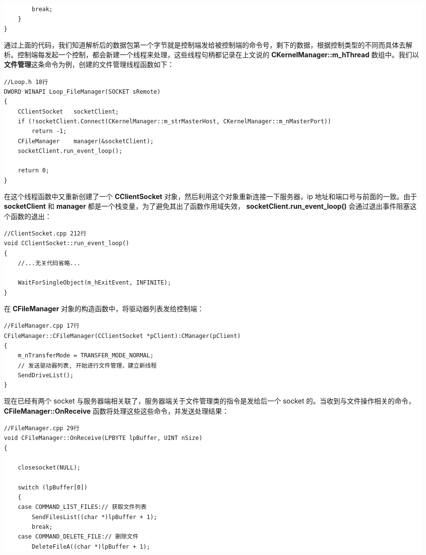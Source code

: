 ```
        break;
    }
}

```

通过上面的代码，我们知道解析后的数据包第一个字节就是控制端发给被控制端的命令号，剩下的数据，根据控制类型的不同而具体去解析。控制端每发起一个控制，都会新建一个线程来处理，这些线程句柄都记录在上文说的 **CKernelManager::m_hThread** 数组中。我们以**文件管理**这条命令为例，创建的文件管理线程函数如下：

```
//Loop.h 18行
DWORD WINAPI Loop_FileManager(SOCKET sRemote)
{
    CClientSocket	socketClient;
    if (!socketClient.Connect(CKernelManager::m_strMasterHost, CKernelManager::m_nMasterPort))
        return -1;
    CFileManager	manager(&socketClient);
    socketClient.run_event_loop();

    return 0;
}

```

在这个线程函数中又重新创建了一个 **CClientSocket** 对象，然后利用这个对象重新连接一下服务器，ip 地址和端口号与前面的一致。由于 **socketClient** 和 **manager** 都是一个栈变量，为了避免其出了函数作用域失效， **socketClient.run_event_loop()** 会通过退出事件阻塞这个函数的退出：

```
//ClientSocket.cpp 212行
void CClientSocket::run_event_loop()
{
    //...无关代码省略...

    WaitForSingleObject(m_hExitEvent, INFINITE);
}

```

在 **CFileManager** 对象的构造函数中，将驱动器列表发给控制端：

```
//FileManager.cpp 17行
CFileManager::CFileManager(CClientSocket *pClient):CManager(pClient)
{
	m_nTransferMode = TRANSFER_MODE_NORMAL;
	// 发送驱动器列表, 开始进行文件管理，建立新线程
	SendDriveList();
}

```

现在已经有两个 socket 与服务器端相关联了，服务器端关于文件管理类的指令是发给后一个 socket 的。当收到与文件操作相关的命令，**CFileManager::OnReceive** 函数将处理这些这些命令，并发送处理结果：

```
//FileManager.cpp 29行
void CFileManager::OnReceive(LPBYTE lpBuffer, UINT nSize)
{
	
	closesocket(NULL);
	
	switch (lpBuffer[0])
	{
	case COMMAND_LIST_FILES:// 获取文件列表
		SendFilesList((char *)lpBuffer + 1);
		break;
	case COMMAND_DELETE_FILE:// 删除文件
		DeleteFileA((char *)lpBuffer + 1);
```
